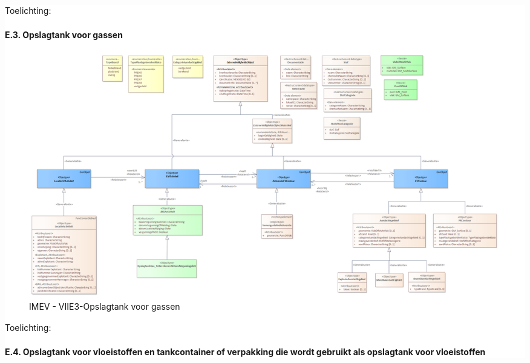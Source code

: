 Toelichting:


#### E.3. Opslagtank voor gassen


<figure id="afb_IMEV - CL1-Opslag gevaarlijke stoffen met EVContour">
    <img src="docs/media/IMEV - CL1-VIIE3-OpslagtankGas_TeBerekenenAfstandVergunningplicht.png" alt="Afbeelding IMEV - CL1-Opslag gevaarlijke stoffen met EVContour">
    <figcaption>IMEV - VIIE3-Opslagtank voor gassen</figcaption>
</figure>

Toelichting:


#### E.4. Opslagtank voor vloeistoffen en tankcontainer of verpakking die wordt gebruikt als opslagtank voor vloeistoffen


<figure id="afb_IMEV - CL1-Opslag gevaarlijke stoffen met EVContour">